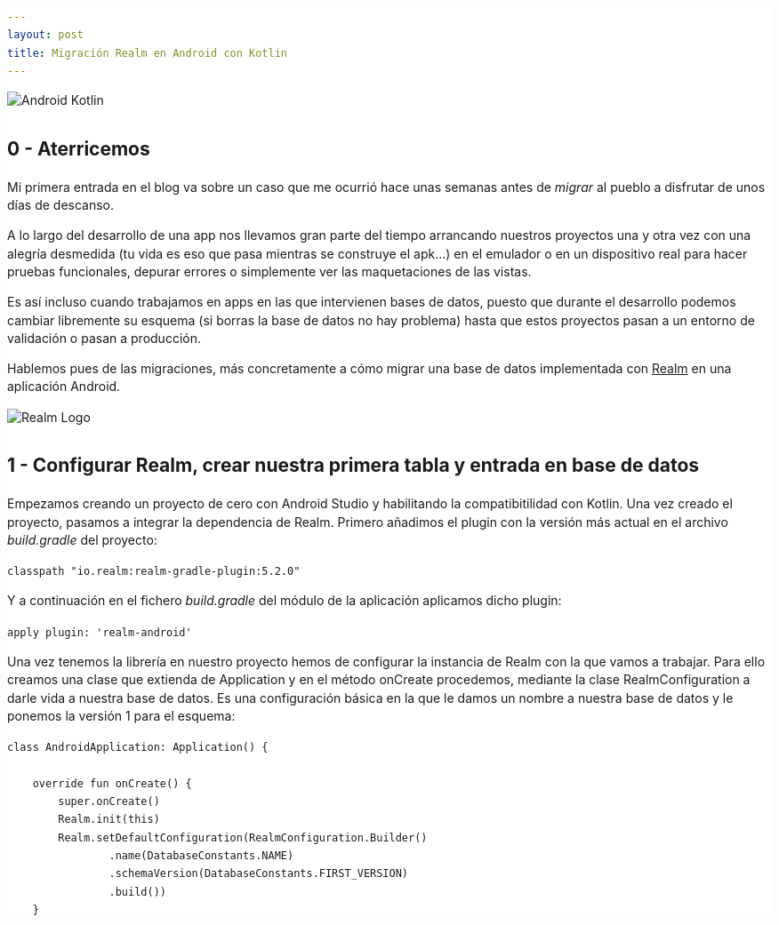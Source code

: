 ```yaml
---
layout: post
title: Migración Realm en Android con Kotlin
---
```


![Android Kotlin](https://codigoonclick.com/wp-content/uploads/2018/03/kotlin-con-android-caracteristicas.jpeg)

## 0 - Aterricemos

Mi primera entrada en el blog va sobre un caso que me ocurrió hace unas semanas antes de *migrar* al pueblo a disfrutar de unos días de descanso.
   
A lo largo del desarrollo de una app nos llevamos gran parte del tiempo arrancando nuestros proyectos una y otra vez con una alegría desmedida (tu vida es eso que pasa mientras se construye el apk...) en el emulador o en un dispositivo real para hacer pruebas funcionales, depurar errores o simplemente ver las maquetaciones de las vistas.

   Es así incluso cuando trabajamos en apps en las que intervienen bases de datos, puesto que durante el desarrollo podemos cambiar libremente su esquema (si borras la base de datos no hay problema) hasta que estos proyectos pasan a un entorno de validación o pasan a producción. 
   
   Hablemos pues de las migraciones, más concretamente a cómo migrar una base de datos implementada con [Realm](https://realm.io/) en una aplicación Android.
   
   ![Realm Logo](https://realm.io/assets/img/social/realmDark.jpg)
   
## 1 - Configurar Realm, crear nuestra primera tabla y entrada en base de datos

Empezamos creando un proyecto de cero con Android Studio y habilitando la compatibitilidad con Kotlin. Una vez creado el proyecto, pasamos a integrar la dependencia de Realm. Primero añadimos el plugin con la versión más actual en el archivo *build.gradle* del proyecto:

	classpath "io.realm:realm-gradle-plugin:5.2.0"

Y a continuación en el fichero *build.gradle* del módulo de la aplicación aplicamos dicho plugin:

	apply plugin: 'realm-android'

Una vez tenemos la librería en nuestro proyecto hemos de configurar la instancia de Realm con la que vamos a trabajar. Para ello creamos una clase que extienda de Application y en el método onCreate procedemos, mediante la clase RealmConfiguration a darle vida a nuestra base de datos. Es una configuración básica en la que le damos un nombre a nuestra base de datos y le ponemos la versión 1 para el esquema:

	class AndroidApplication: Application() {
	
	    override fun onCreate() {
	        super.onCreate()
	        Realm.init(this)
	        Realm.setDefaultConfiguration(RealmConfiguration.Builder()
	                .name(DatabaseConstants.NAME)
	                .schemaVersion(DatabaseConstants.FIRST_VERSION)
	                .build())
	    }
	